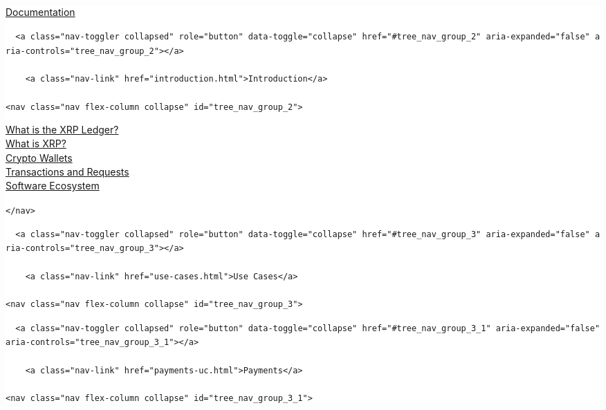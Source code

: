 
<nav class="nav flex-column dactyl-tree-nav">
  <div class="nav-item nav-parent">
    <a class="nav-link" href="docs.html">Documentation</a>
  </div>
    
    
  <div class="nav-item ">

      <a class="nav-toggler collapsed" role="button" data-toggle="collapse" href="#tree_nav_group_2" aria-expanded="false" aria-controls="tree_nav_group_2"></a>

        <a class="nav-link" href="introduction.html">Introduction</a>

    <nav class="nav flex-column collapse" id="tree_nav_group_2">
      
  <div class="nav-item ">
    <a class="nav-link nav-leaf" href="what-is-the-xrp-ledger.html">What is the XRP Ledger?</a>
  </div>

      
  <div class="nav-item ">
    <a class="nav-link nav-leaf" href="what-is-xrp.html">What is XRP?</a>
  </div>

      
  <div class="nav-item ">
    <a class="nav-link nav-leaf" href="crypto-wallets.html">Crypto Wallets</a>
  </div>

      
  <div class="nav-item ">
    <a class="nav-link nav-leaf" href="txn-and-requests.html">Transactions and Requests</a>
  </div>

      
  <div class="nav-item ">
    <a class="nav-link nav-leaf" href="software-ecosystem.html">Software Ecosystem</a>
  </div>

    </nav>

  </div>

    
  <div class="nav-item ">

      <a class="nav-toggler collapsed" role="button" data-toggle="collapse" href="#tree_nav_group_3" aria-expanded="false" aria-controls="tree_nav_group_3"></a>

        <a class="nav-link" href="use-cases.html">Use Cases</a>

    <nav class="nav flex-column collapse" id="tree_nav_group_3">
      
  <div class="nav-item ">

      <a class="nav-toggler collapsed" role="button" data-toggle="collapse" href="#tree_nav_group_3_1" aria-expanded="false" aria-controls="tree_nav_group_3_1"></a>

        <a class="nav-link" href="payments-uc.html">Payments</a>

    <nav class="nav flex-column collapse" id="tree_nav_group_3_1">
      